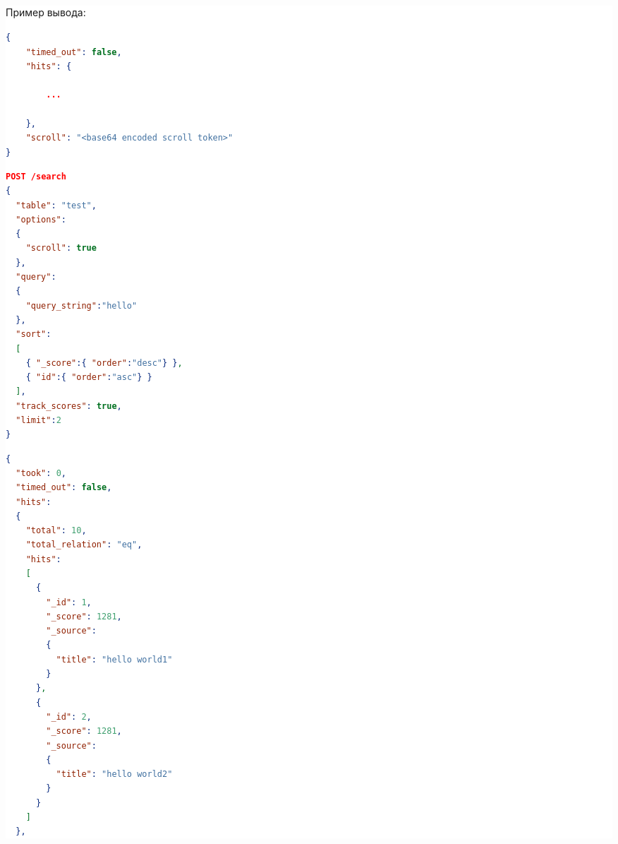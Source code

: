 Пример вывода:

```json
{
    "timed_out": false,
    "hits": {

		...
    
    },
    "scroll": "<base64 encoded scroll token>"
}
```


```json
POST /search
{ 
  "table": "test",
  "options":
  {
	"scroll": true
  },
  "query":
  {  
	"query_string":"hello"
  },
  "sort":
  [
    { "_score":{ "order":"desc"} },
	{ "id":{ "order":"asc"} }
  ],
  "track_scores": true,
  "limit":2
}
```


```json
{
  "took": 0,
  "timed_out": false,
  "hits":
  {
    "total": 10,
    "total_relation": "eq",
    "hits":
	[
      {
        "_id": 1,
        "_score": 1281,
        "_source":
		{
          "title": "hello world1"
        }
      },
      {
        "_id": 2,
        "_score": 1281,
        "_source":
		{
          "title": "hello world2"
        }
      }
    ]
  },
```